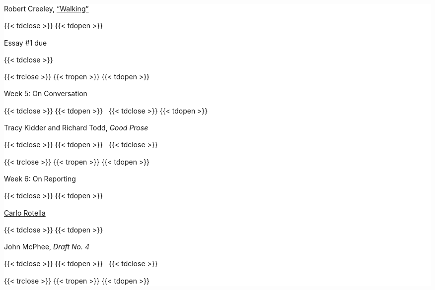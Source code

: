 Robert Creeley, [“Walking”](https://www.poetryfoundation.org/poetrymagazine/browse?contentId=29779)


{{< tdclose >}}
{{< tdopen >}}


Essay #1 due


{{< tdclose >}}

{{< trclose >}}
{{< tropen >}}
{{< tdopen >}}


Week 5: On Conversation


{{< tdclose >}}
{{< tdopen >}}
 
{{< tdclose >}}
{{< tdopen >}}


Tracy Kidder and Richard Todd, _Good Prose_


{{< tdclose >}}
{{< tdopen >}}
 
{{< tdclose >}}

{{< trclose >}}
{{< tropen >}}
{{< tdopen >}}


Week 6: On Reporting


{{< tdclose >}}
{{< tdopen >}}


[Carlo Rotella](https://en.wikipedia.org/wiki/Carlo_Rotella)


{{< tdclose >}}
{{< tdopen >}}


John McPhee, _Draft No. 4_


{{< tdclose >}}
{{< tdopen >}}
 
{{< tdclose >}}

{{< trclose >}}
{{< tropen >}}
{{< tdopen >}}
